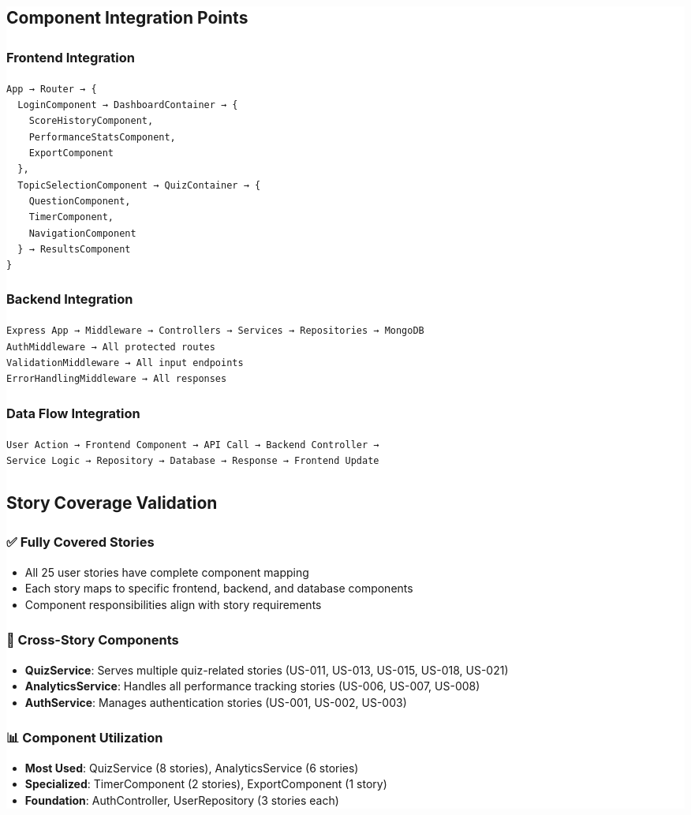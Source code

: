 ## Component Integration Points

### Frontend Integration
```
App → Router → {
  LoginComponent → DashboardContainer → {
    ScoreHistoryComponent,
    PerformanceStatsComponent,
    ExportComponent
  },
  TopicSelectionComponent → QuizContainer → {
    QuestionComponent,
    TimerComponent,
    NavigationComponent
  } → ResultsComponent
}
```

### Backend Integration
```
Express App → Middleware → Controllers → Services → Repositories → MongoDB
AuthMiddleware → All protected routes
ValidationMiddleware → All input endpoints
ErrorHandlingMiddleware → All responses
```

### Data Flow Integration
```
User Action → Frontend Component → API Call → Backend Controller → 
Service Logic → Repository → Database → Response → Frontend Update
```

## Story Coverage Validation

### ✅ Fully Covered Stories
- All 25 user stories have complete component mapping
- Each story maps to specific frontend, backend, and database components
- Component responsibilities align with story requirements

### 🔄 Cross-Story Components
- **QuizService**: Serves multiple quiz-related stories (US-011, US-013, US-015, US-018, US-021)
- **AnalyticsService**: Handles all performance tracking stories (US-006, US-007, US-008)
- **AuthService**: Manages authentication stories (US-001, US-002, US-003)

### 📊 Component Utilization
- **Most Used**: QuizService (8 stories), AnalyticsService (6 stories)
- **Specialized**: TimerComponent (2 stories), ExportComponent (1 story)
- **Foundation**: AuthController, UserRepository (3 stories each)